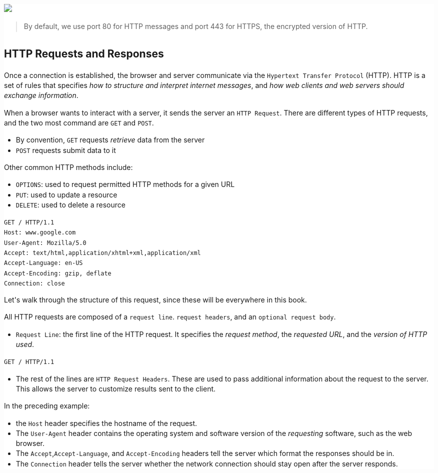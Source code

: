 ![](https://i.imgur.com/Rb6g7Mc.png)

> By default, we use port 80 for HTTP messages and port 443 for HTTPS, the encrypted version of HTTP.
## HTTP Requests and Responses

Once a connection is established, the browser and server communicate via the `Hypertext Transfer Protocol` (HTTP). HTTP is a set of rules that specifies *how to structure and interpret*
*internet messages*, and *how web clients and web servers should exchange information*.

When a browser wants to interact with a server, it sends the server an `HTTP Request`. There are different types of HTTP requests, and the two most command are `GET` and `POST`. 

- By convention, `GET` requests *retrieve* data from the server
- `POST` requests submit data to it

Other common HTTP methods include:

- `OPTIONS`: used to request permitted HTTP methods for a given URL
- `PUT`: used to update a resource
- `DELETE`: used to delete a resource

```HTTP
GET / HTTP/1.1 
Host: www.google.com 
User-Agent: Mozilla/5.0 
Accept: text/html,application/xhtml+xml,application/xml 
Accept-Language: en-US 
Accept-Encoding: gzip, deflate 
Connection: close
```

Let's walk through the structure of this request, since these will be everywhere in this book. 

All HTTP requests are composed of a `request line`. `request headers`, and an `optional request body`.

- `Request Line`: the first line of the HTTP request. It specifies the *request method*, the *requested URL*, and the *version of HTTP used*.

```
GET / HTTP/1.1
```

- The rest of the lines are `HTTP Request Headers`. These are used to pass additional information about the request to the server. This allows the server to customize results sent to the client. 

In the preceding example:

-  the `Host` header specifies the hostname of the request. 
- The `User-Agent` header contains the operating system and software version of the *requesting* software, such as the web browser.
- The `Accept`,`Accept-Language`, and `Accept-Encoding` headers tell the server which format the responses should be in.
- The `Connection` header tells the server whether the network connection should stay open after the server responds.
